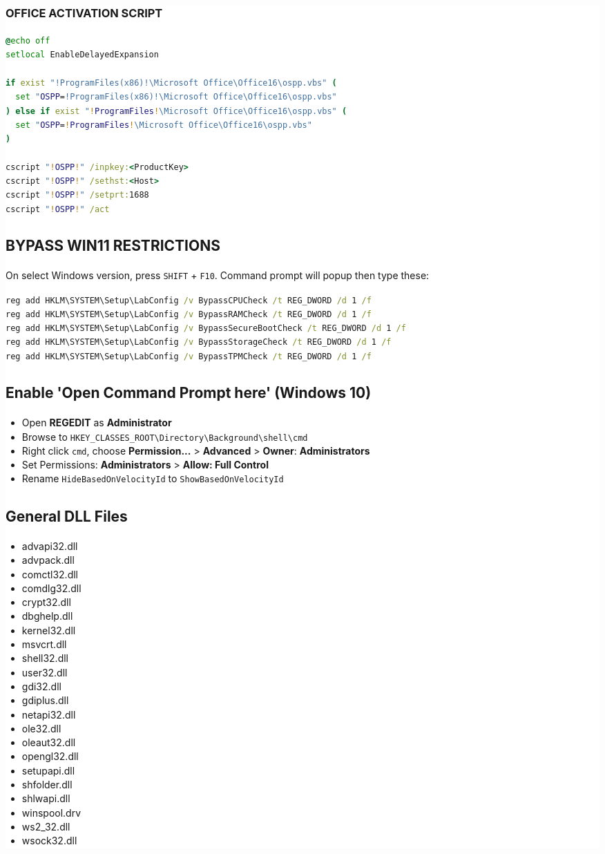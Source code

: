 ### **OFFICE ACTIVATION SCRIPT**

```bat
@echo off
setlocal EnableDelayedExpansion

if exist "!ProgramFiles(x86)!\Microsoft Office\Office16\ospp.vbs" (
  set "OSPP=!ProgramFiles(x86)!\Microsoft Office\Office16\ospp.vbs"
) else if exist "!ProgramFiles!\Microsoft Office\Office16\ospp.vbs" (
  set "OSPP=!ProgramFiles!\Microsoft Office\Office16\ospp.vbs"
)

cscript "!OSPP!" /inpkey:<ProductKey>
cscript "!OSPP!" /sethst:<Host>
cscript "!OSPP!" /setprt:1688
cscript "!OSPP!" /act
```

## **BYPASS WIN11 RESTRICTIONS**
On select Windows version, press `SHIFT` + `F10`. Command prompt will popup then type these:

```bat
reg add HKLM\SYSTEM\Setup\LabConfig /v BypassCPUCheck /t REG_DWORD /d 1 /f
reg add HKLM\SYSTEM\Setup\LabConfig /v BypassRAMCheck /t REG_DWORD /d 1 /f
reg add HKLM\SYSTEM\Setup\LabConfig /v BypassSecureBootCheck /t REG_DWORD /d 1 /f
reg add HKLM\SYSTEM\Setup\LabConfig /v BypassStorageCheck /t REG_DWORD /d 1 /f
reg add HKLM\SYSTEM\Setup\LabConfig /v BypassTPMCheck /t REG_DWORD /d 1 /f

```

## Enable 'Open Command Prompt here' (Windows 10)
- Open **REGEDIT** as **Administrator**
- Browse to `HKEY_CLASSES_ROOT\Directory\Background\shell\cmd`
- Right click `cmd`, choose **Permission...** > **Advanced** > **Owner**: **Administrators**
- Set Permissions: **Administrators** > **Allow: Full Control**
- Rename `HideBasedOnVelocityId` to `ShowBasedOnVelocityId`

## General DLL Files
- advapi32.dll
- advpack.dll
- comctl32.dll
- comdlg32.dll
- crypt32.dll
- dbghelp.dll
- kernel32.dll
- msvcrt.dll
- shell32.dll
- user32.dll
- gdi32.dll
- gdiplus.dll
- netapi32.dll
- ole32.dll
- oleaut32.dll
- opengl32.dll
- setupapi.dll
- shfolder.dll
- shlwapi.dll
- winspool.drv
- ws2_32.dll
- wsock32.dll
